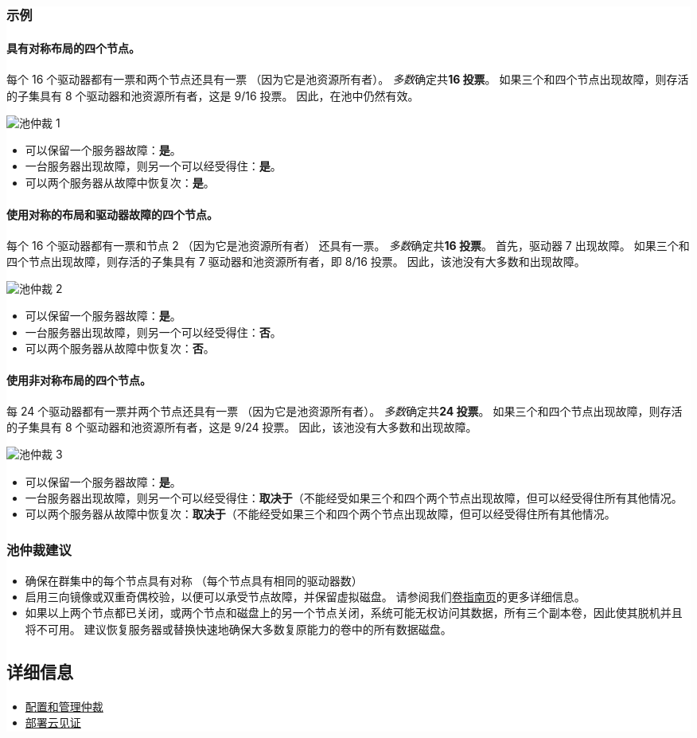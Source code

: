 ### <a name="examples"></a>示例

#### <a name="four-nodes-with-a-symmetrical-layout"></a>具有对称布局的四个节点。 
每个 16 个驱动器都有一票和两个节点还具有一票 （因为它是池资源所有者）。 *多数*确定共<strong>16 投票</strong>。 如果三个和四个节点出现故障，则存活的子集具有 8 个驱动器和池资源所有者，这是 9/16 投票。 因此，在池中仍然有效。

![池仲裁 1](media/understand-quorum/pool-1.png)

- 可以保留一个服务器故障：<strong>是</strong>。
- 一台服务器出现故障，则另一个可以经受得住：<strong>是</strong>。
- 可以两个服务器从故障中恢复次：<strong>是</strong>。 

#### <a name="four-nodes-with-a-symmetrical-layout-and-drive-failure"></a>使用对称的布局和驱动器故障的四个节点。 
每个 16 个驱动器都有一票和节点 2 （因为它是池资源所有者） 还具有一票。 *多数*确定共<strong>16 投票</strong>。 首先，驱动器 7 出现故障。 如果三个和四个节点出现故障，则存活的子集具有 7 驱动器和池资源所有者，即 8/16 投票。 因此，该池没有大多数和出现故障。

![池仲裁 2](media/understand-quorum/pool-2.png)

- 可以保留一个服务器故障：<strong>是</strong>。
- 一台服务器出现故障，则另一个可以经受得住：<strong>否</strong>。
- 可以两个服务器从故障中恢复次：<strong>否</strong>。 

#### <a name="four-nodes-with-a-non-symmetrical-layout"></a>使用非对称布局的四个节点。 
每 24 个驱动器都有一票并两个节点还具有一票 （因为它是池资源所有者）。 *多数*确定共<strong>24 投票</strong>。 如果三个和四个节点出现故障，则存活的子集具有 8 个驱动器和池资源所有者，这是 9/24 投票。 因此，该池没有大多数和出现故障。

![池仲裁 3](media/understand-quorum/pool-3.png)

- 可以保留一个服务器故障：<strong>是</strong>。
- 一台服务器出现故障，则另一个可以经受得住：<strong>取决于</strong>（不能经受如果三个和四个两个节点出现故障，但可以经受得住所有其他情况。
- 可以两个服务器从故障中恢复次：<strong>取决于</strong>（不能经受如果三个和四个两个节点出现故障，但可以经受得住所有其他情况。

### <a name="pool-quorum-recommendations"></a>池仲裁建议

- 确保在群集中的每个节点具有对称 （每个节点具有相同的驱动器数）
- 启用三向镜像或双重奇偶校验，以便可以承受节点故障，并保留虚拟磁盘。 请参阅我们[卷指南页](plan-volumes.md)的更多详细信息。
- 如果以上两个节点都已关闭，或两个节点和磁盘上的另一个节点关闭，系统可能无权访问其数据，所有三个副本卷，因此使其脱机并且将不可用。 建议恢复服务器或替换快速地确保大多数复原能力的卷中的所有数据磁盘。

## <a name="more-information"></a>详细信息

- [配置和管理仲裁](../../failover-clustering/manage-cluster-quorum.md)
- [部署云见证](../../failover-clustering/deploy-cloud-witness.md)
